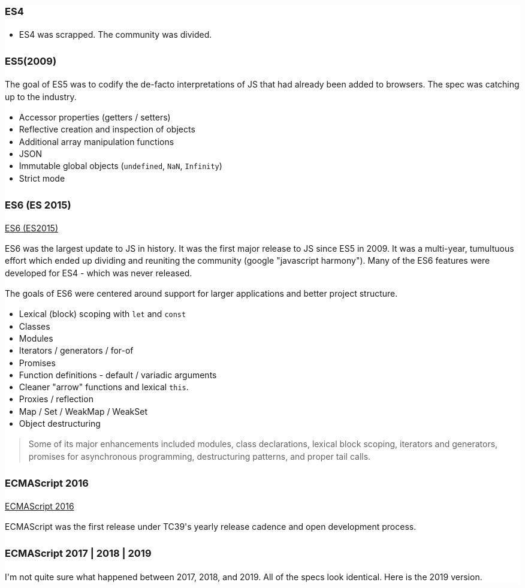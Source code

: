 ### ES4

* ES4 was scrapped. The community was divided.

### ES5(2009)

The goal of ES5 was to codify the de-facto interpretations of JS that had
already been added to browsers. The spec was catching up to the industry.

* Accessor properties (getters / setters)
* Reflective creation and inspection of objects
* Additional array manipulation functions
* JSON
* Immutable global objects (`undefined`, `NaN`, `Infinity`)
* Strict mode

### ES6 (ES 2015)

[ES6 (ES2015)](http://www.ecma-international.org/ecma-262/6.0/index.html)

ES6 was the largest update to JS in history. It was the first major release to
JS since ES5 in 2009. It was a multi-year, tumultuous effort which ended up
dividing and reuniting the community (google "javascript harmony"). Many of the
ES6 features were developed for ES4 - which was never released.

The goals of ES6 were centered around support for larger applications and better
project structure.

* Lexical (block) scoping with `let` and `const`
* Classes
* Modules
* Iterators / generators / for-of
* Promises
* Function definitions - default / variadic arguments
* Cleaner "arrow" functions and lexical `this`.
* Proxies / reflection
* Map / Set / WeakMap / WeakSet
* Object destructuring

> Some of its major enhancements included modules, class declarations, lexical
> block scoping, iterators and generators, promises for asynchronous
> programming, destructuring patterns, and proper tail calls.

### ECMAScript 2016

[ECMAScript 2016](http://www.ecma-international.org/ecma-262/7.0/index.html)

ECMAScript was the first release under TC39's yearly release cadence and open
development process.

### ECMAScript 2017 | 2018 | 2019

I'm not quite sure what happened between 2017, 2018, and 2019. All of the specs
look identical. Here is the 2019 version.
